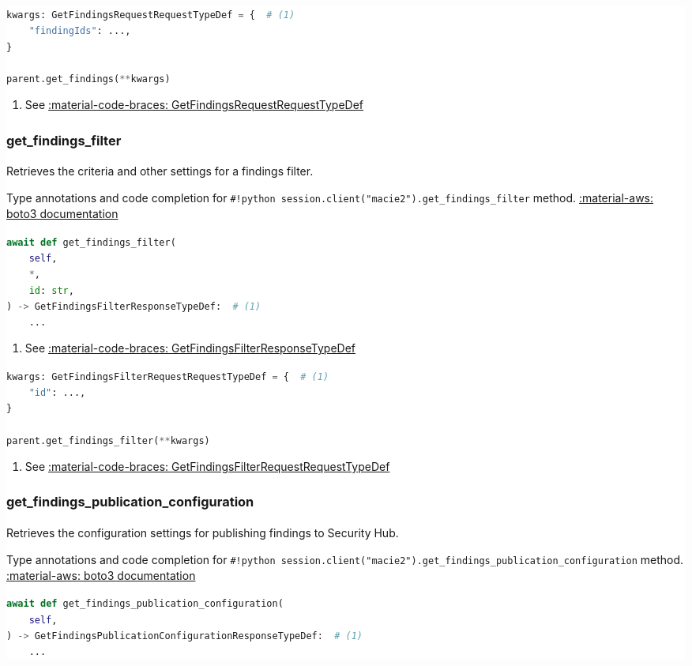 
```python title="Usage example with kwargs"
kwargs: GetFindingsRequestRequestTypeDef = {  # (1)
    "findingIds": ...,
}

parent.get_findings(**kwargs)
```

1. See [:material-code-braces: GetFindingsRequestRequestTypeDef](./type_defs.md#getfindingsrequestrequesttypedef) 

### get\_findings\_filter

Retrieves the criteria and other settings for a findings filter.

Type annotations and code completion for `#!python session.client("macie2").get_findings_filter` method.
[:material-aws: boto3 documentation](https://boto3.amazonaws.com/v1/documentation/api/latest/reference/services/macie2.html#Macie2.Client.get_findings_filter)

```python title="Method definition"
await def get_findings_filter(
    self,
    *,
    id: str,
) -> GetFindingsFilterResponseTypeDef:  # (1)
    ...
```

1. See [:material-code-braces: GetFindingsFilterResponseTypeDef](./type_defs.md#getfindingsfilterresponsetypedef) 


```python title="Usage example with kwargs"
kwargs: GetFindingsFilterRequestRequestTypeDef = {  # (1)
    "id": ...,
}

parent.get_findings_filter(**kwargs)
```

1. See [:material-code-braces: GetFindingsFilterRequestRequestTypeDef](./type_defs.md#getfindingsfilterrequestrequesttypedef) 

### get\_findings\_publication\_configuration

Retrieves the configuration settings for publishing findings to Security Hub.

Type annotations and code completion for `#!python session.client("macie2").get_findings_publication_configuration` method.
[:material-aws: boto3 documentation](https://boto3.amazonaws.com/v1/documentation/api/latest/reference/services/macie2.html#Macie2.Client.get_findings_publication_configuration)

```python title="Method definition"
await def get_findings_publication_configuration(
    self,
) -> GetFindingsPublicationConfigurationResponseTypeDef:  # (1)
    ...
```
